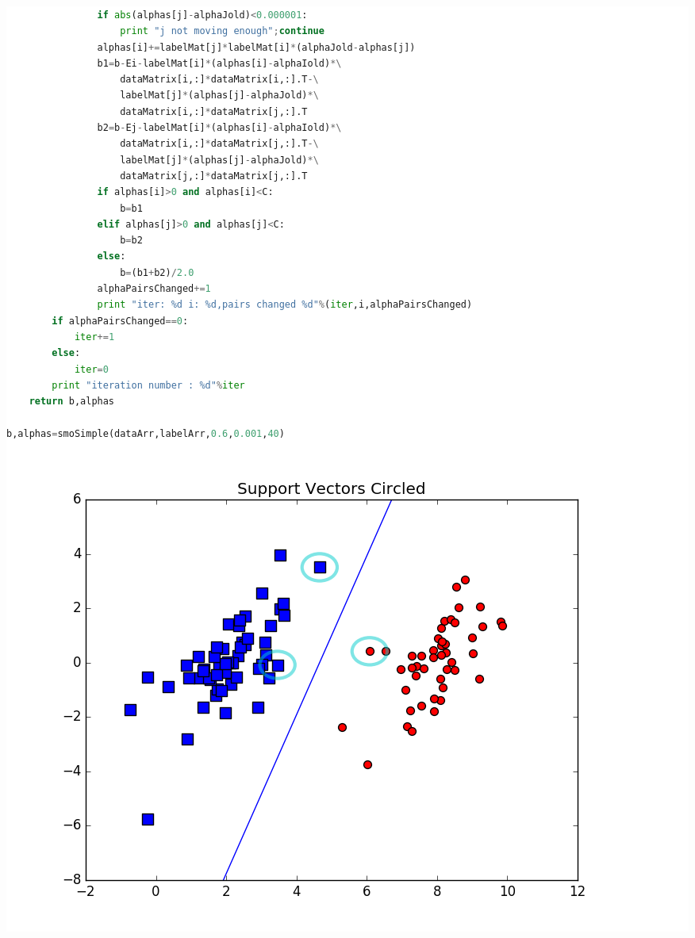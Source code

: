 ```python
				if abs(alphas[j]-alphaJold)<0.000001:
					print "j not moving enough";continue
				alphas[i]+=labelMat[j]*labelMat[i]*(alphaJold-alphas[j])
				b1=b-Ei-labelMat[i]*(alphas[i]-alphaIold)*\
					dataMatrix[i,:]*dataMatrix[i,:].T-\
					labelMat[j]*(alphas[j]-alphaJold)*\
					dataMatrix[i,:]*dataMatrix[j,:].T
				b2=b-Ej-labelMat[i]*(alphas[i]-alphaIold)*\
					dataMatrix[i,:]*dataMatrix[j,:].T-\
					labelMat[j]*(alphas[j]-alphaJold)*\
					dataMatrix[j,:]*dataMatrix[j,:].T
				if alphas[i]>0 and alphas[i]<C: 
					b=b1
				elif alphas[j]>0 and alphas[j]<C: 
					b=b2
				else:
					b=(b1+b2)/2.0
				alphaPairsChanged+=1
				print "iter: %d i: %d,pairs changed %d"%(iter,i,alphaPairsChanged)
        if alphaPairsChanged==0:
        	iter+=1
        else:
        	iter=0
        print "iteration number : %d"%iter
	return b,alphas

b,alphas=smoSimple(dataArr,labelArr,0.6,0.001,40)
```

![image](https://raw.githubusercontent.com/Liubj2016/Liubj2016.github.io/master/images/SVMsmo.png)
